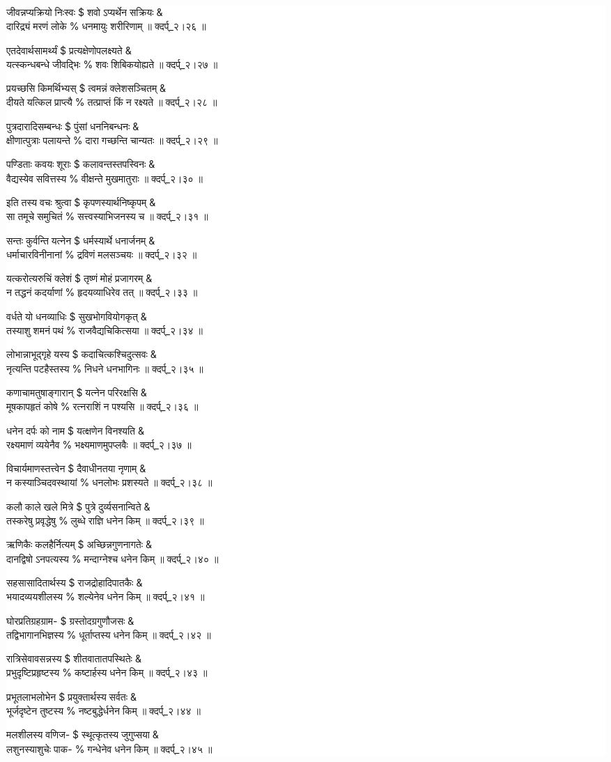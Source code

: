 जीवन्नप्यक्रियो निःस्वः $ शवो ऽप्यर्थेन सक्रियः &  
दारिद्र्यं मरणं लोके % धनमायुः शरीरिणाम् ॥ क्दर्प्_२।२६ ॥  
    
एतदेवार्थसामर्थ्यं $ प्रत्यक्षेणोपलक्ष्यते &  
यत्स्कन्धबन्धे जीवद्भिः % शवः शिबिकयोह्यते ॥ क्दर्प्_२।२७ ॥  
    
प्रयच्छसि किमर्थिभ्यस् $ त्वमन्नं क्लेशसञ्चितम् &  
दीयते यत्किल प्राप्त्यै % तत्प्राप्तं किं न रक्ष्यते ॥ क्दर्प्_२।२८ ॥  
    
पुत्रदारादिसम्बन्धः $ पुंसां धननिबन्धनः &  
क्षीणात्पुत्राः पलायन्ते % दारा गच्छन्ति चान्यतः ॥ क्दर्प्_२।२९ ॥  
    
पण्डिताः कवयः शूराः $ कलावन्तस्तपस्विनः &  
वैद्यस्येव सवित्तस्य % वीक्षन्ते मुखमातुराः ॥ क्दर्प्_२।३० ॥  
    
इति तस्य वचः श्रुत्वा $ कृपणस्यार्थनिष्कृपम् &  
सा तमूचे समुचितं % सत्त्वस्याभिजनस्य च ॥ क्दर्प्_२।३१ ॥  
    
सन्तः कुर्वन्ति यत्नेन $ धर्मस्यार्थे धनार्जनम् &  
धर्माचारविनीनानां % द्रविणं मलसञ्चयः ॥ क्दर्प्_२।३२ ॥  
    
यत्करोत्यरुचिं क्लेशं $ तृष्णं मोहं प्रजागरम् &  
न तद्धनं कदर्याणां % हृदयव्याधिरेव तत् ॥ क्दर्प्_२।३३ ॥  
    
वर्धते यो धनव्याधिः $ सुखभोगवियोगकृत् &  
तस्याशु शमनं पथं % राजवैद्यचिकित्सया ॥ क्दर्प्_२।३४ ॥  
    
लोभान्नाभूद्गृहे यस्य $ कदाचित्कश्चिदुत्सवः &  
नृत्यन्ति पटहैस्तस्य % निधने धनभागिनः ॥ क्दर्प्_२।३५ ॥  
    
कणाचामतुषाङ्गारान् $ यत्नेन परिरक्षसि &  
मूषकापहृतं कोषे % रत्नराशिं न पश्यसि ॥ क्दर्प्_२।३६ ॥  
    
धनेन दर्पः को नाम $ यत्क्षणेन विनश्यति &  
रक्ष्यमाणं व्ययेनैव % भक्ष्यमाणमुपप्लवैः ॥ क्दर्प्_२।३७ ॥  
    
विचार्यमाणस्तत्त्वेन $ दैवाधीनतया नृणाम् &  
न कस्याञ्चिदवस्थायां % धनलोभः प्रशस्यते ॥ क्दर्प्_२।३८ ॥  
    
कलौ काले खले मित्रे $ पुत्रे दुर्व्यसनान्विते &  
तस्करेषु प्रवृद्धेषु % लुब्धे राज्ञि धनेन किम् ॥ क्दर्प्_२।३९ ॥  
    
ऋणिकैः कलहैर्नित्यम् $ अच्छिन्नगुणनागतेः &  
दानद्विषो ऽनपत्यस्य % मन्दाग्नेश्च धनेन किम् ॥ क्दर्प्_२।४० ॥  
    
सहसासादितार्थस्य $ राजद्रोहादिपातकैः &  
भयादव्ययशीलस्य % शल्येनेव धनेन किम् ॥ क्दर्प्_२।४१ ॥  
    
घोरप्रतिग्रहग्राम- $ ग्रस्तोदग्रगुणौजसः &  
तद्विभागानभिज्ञस्य % धूर्ताप्तस्य धनेन किम् ॥ क्दर्प्_२।४२ ॥  
    
रात्रिसेवावसन्नस्य $ शीतवातातपस्थितेः &  
प्रभुदृष्टिप्रहृष्टस्य % कष्टार्हस्य धनेन किम् ॥ क्दर्प्_२।४३ ॥  
    
प्रभूतलाभलोभेन $ प्रयुक्तार्थस्य सर्वतः &  
भूर्जदृष्टेन तुष्टस्य % नष्टबुद्धेर्धनेन किम् ॥ क्दर्प्_२।४४ ॥  
    
मलशीलस्य वणिज- $ स्थूत्कृतस्य जुगुप्सया &  
लशुनस्याशुचेः पाक- % गन्धेनेव धनेन किम् ॥ क्दर्प्_२।४५ ॥  
    